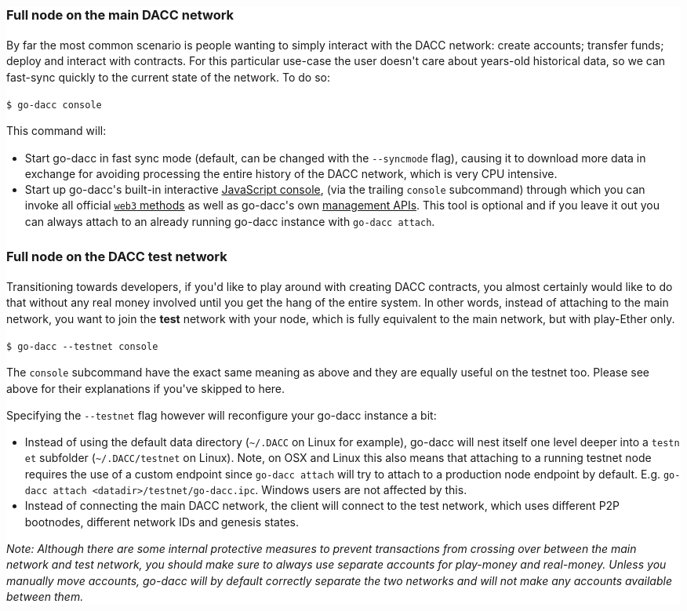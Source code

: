 ### Full node on the main DACC network

By far the most common scenario is people wanting to simply interact with the DACC network:
create accounts; transfer funds; deploy and interact with contracts. For this particular use-case
the user doesn't care about years-old historical data, so we can fast-sync quickly to the current
state of the network. To do so:

```
$ go-dacc console
```

This command will:

 * Start go-dacc in fast sync mode (default, can be changed with the `--syncmode` flag), causing it to
   download more data in exchange for avoiding processing the entire history of the DACC network,
   which is very CPU intensive.
 * Start up go-dacc's built-in interactive [JavaScript console](https://github.com/daccproject/go-dacc/wiki/JavaScript-Console),
   (via the trailing `console` subcommand) through which you can invoke all official [`web3` methods](https://github.com/daccproject/wiki/wiki/JavaScript-API)
   as well as go-dacc's own [management APIs](https://github.com/daccproject/go-dacc/wiki/Management-APIs).
   This tool is optional and if you leave it out you can always attach to an already running go-dacc instance
   with `go-dacc attach`.

### Full node on the DACC test network

Transitioning towards developers, if you'd like to play around with creating DACC contracts, you
almost certainly would like to do that without any real money involved until you get the hang of the
entire system. In other words, instead of attaching to the main network, you want to join the **test**
network with your node, which is fully equivalent to the main network, but with play-Ether only.

```
$ go-dacc --testnet console
```

The `console` subcommand have the exact same meaning as above and they are equally useful on the
testnet too. Please see above for their explanations if you've skipped to here.

Specifying the `--testnet` flag however will reconfigure your go-dacc instance a bit:

 * Instead of using the default data directory (`~/.DACC` on Linux for example), go-dacc will nest
   itself one level deeper into a `testnet` subfolder (`~/.DACC/testnet` on Linux). Note, on OSX
   and Linux this also means that attaching to a running testnet node requires the use of a custom
   endpoint since `go-dacc attach` will try to attach to a production node endpoint by default. E.g.
   `go-dacc attach <datadir>/testnet/go-dacc.ipc`. Windows users are not affected by this.
 * Instead of connecting the main DACC network, the client will connect to the test network,
   which uses different P2P bootnodes, different network IDs and genesis states.
   
*Note: Although there are some internal protective measures to prevent transactions from crossing
over between the main network and test network, you should make sure to always use separate accounts
for play-money and real-money. Unless you manually move accounts, go-dacc will by default correctly
separate the two networks and will not make any accounts available between them.*
